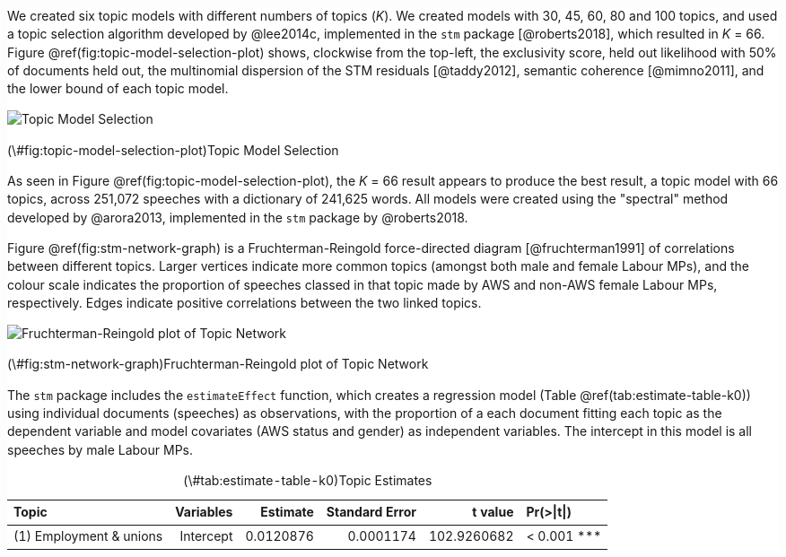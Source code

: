 We created six topic models with different numbers of topics (_K_). We created models with 30, 45, 60, 80 and 100 topics, and used a topic selection algorithm developed by @lee2014c, implemented in the `stm` package [@roberts2018], which resulted in _K_ = 66. Figure \@ref(fig:topic-model-selection-plot) shows, clockwise from the top-left, the exclusivity score, held out likelihood with 50% of documents held out, the multinomial dispersion of the STM residuals [@taddy2012], semantic coherence [@mimno2011], and the lower bound of each topic model.

<div class="figure">
<img src="methodology_files/figure-html/topic-model-selection-plot-1.png" alt="Topic Model Selection"  />
<p class="caption">(\#fig:topic-model-selection-plot)Topic Model Selection</p>
</div>

As seen in Figure \@ref(fig:topic-model-selection-plot), the _K_ = 66 result appears to produce the best result, a topic model with 66 topics, across 251,072 speeches with a dictionary of 241,625 words. All models were created using the "spectral" method developed by @arora2013, implemented in the `stm` package by @roberts2018. 

Figure \@ref(fig:stm-network-graph) is a Fruchterman-Reingold force-directed diagram [@fruchterman1991] of correlations between different topics. Larger vertices indicate more common topics (amongst both male and female Labour MPs), and the colour scale indicates the proportion of speeches classed in that topic made by AWS and non-AWS female Labour MPs, respectively. Edges indicate positive correlations between the two linked topics.

<div class="figure">
<img src="methodology_files/figure-html/stm-network-graph-1.png" alt="Fruchterman-Reingold plot of Topic Network"  />
<p class="caption">(\#fig:stm-network-graph)Fruchterman-Reingold plot of Topic Network</p>
</div>

The `stm` package includes the `estimateEffect` function, which creates a regression model (Table \@ref(tab:estimate-table-k0)) using individual documents (speeches) as observations, with the proportion of a each document fitting each topic as the dependent variable and model covariates (AWS status and gender) as independent variables. The intercept in this model is all speeches by male Labour MPs.

<table class="table" style="margin-left: auto; margin-right: auto;">
<caption>(\#tab:estimate-table-k0)Topic Estimates</caption>
 <thead>
  <tr>
   <th style="text-align:left;"> Topic </th>
   <th style="text-align:right;"> Variables </th>
   <th style="text-align:right;"> Estimate </th>
   <th style="text-align:right;"> Standard Error </th>
   <th style="text-align:right;"> t value </th>
   <th style="text-align:left;"> Pr(&gt;|t|) </th>
  </tr>
 </thead>
<tbody>
  <tr>
   <td style="text-align:left;vertical-align: middle !important;" rowspan="3"> (1) Employment &amp; unions </td>
   <td style="text-align:right;"> Intercept </td>
   <td style="text-align:right;"> 0.0120876 </td>
   <td style="text-align:right;"> 0.0001174 </td>
   <td style="text-align:right;"> 102.9260682 </td>
   <td style="text-align:left;"> &lt; 0.001 *** </td>
  </tr>
  <tr>
   